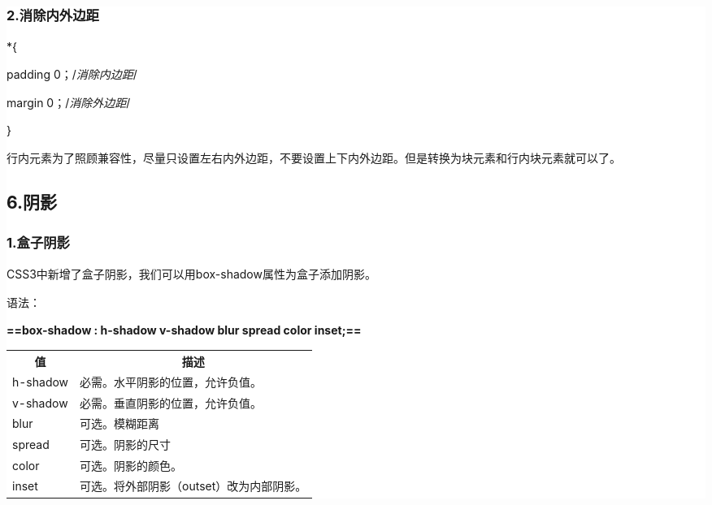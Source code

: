 

### 2.消除内外边距

*{

padding 0；/*消除内边距*/

margin 0；/*消除外边距*/

}

行内元素为了照顾兼容性，尽量只设置左右内外边距，不要设置上下内外边距。但是转换为块元素和行内块元素就可以了。

## 6.阴影

### 1.盒子阴影

CSS3中新增了盒子阴影，我们可以用box-shadow属性为盒子添加阴影。

语法：

**==box-shadow :  h-shadow v-shadow blur spread color inset;==**

<table>
    <tr>
        <th>值</th>
        <th>描述</th>
    </tr>
    <tr>
        <td>h-shadow</td>
        <td>必需。水平阴影的位置，允许负值。</td>
    </tr>
    <tr>
    	<td>v-shadow</td>
    	<td>必需。垂直阴影的位置，允许负值。</td>
	</tr>
	<tr>
    	<td>blur</td>
    	<td>可选。模糊距离</td>
	</tr>
	<tr>
    	<td>spread</td>
    	<td>可选。阴影的尺寸</td>
	</tr>
    <tr>
        <td>color</td>
        <td>可选。阴影的颜色。</td>
    </tr>
    <tr>
        <td>inset</td>
        <td>可选。将外部阴影（outset）改为内部阴影。</td>
    </tr>
</table>
